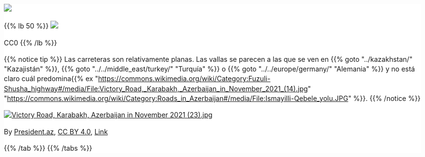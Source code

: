 <div class="googlemap-if no-margin">
<img src="/rule/asia/azerbaijan/Azerbaijan_has_sent_humanitarian_aid_to_Armenian_residents_living_in_Karabakh_01.png" width="95%">
</div>


{{% lb 50 %}}
![](AzƏrbaycan_Respublikasİ_avtomobil_dövlət_qeydiyyat_nişanı_-_Ali_RƏHbƏrlik.svg)

CC0
{{% /lb %}}


{{% notice tip %}}
Las carreteras son relativamente planas. Las vallas se parecen a las que se ven en {{% goto "../kazakhstan/" "Kazajistán" %}}, {{% goto "../../middle_east/turkey/" "Turquía" %}} o {{% goto "../../europe/germany/" "Alemania" %}} y no está claro cuál predomina{{% ex "https://commons.wikimedia.org/wiki/Category:Fuzuli-Shusha_highway#/media/File:Victory_Road,_Karabakh,_Azerbaijan_in_November_2021_(14).jpg" "https://commons.wikimedia.org/wiki/Category:Roads_in_Azerbaijan#/media/File:Ismayilli-Qebele_yolu.JPG" %}}.
{{% /notice %}}

<div class="googlemap-if no-margin">
<p><a href="https://commons.wikimedia.org/wiki/File:Victory_Road,_Karabakh,_Azerbaijan_in_November_2021_(23).jpg#/media/File:Victory_Road,_Karabakh,_Azerbaijan_in_November_2021_(23).jpg"><img src="https://upload.wikimedia.org/wikipedia/commons/a/a9/Victory_Road%2C_Karabakh%2C_Azerbaijan_in_November_2021_%2823%29.jpg" alt="Victory Road, Karabakh, Azerbaijan in November 2021 (23).jpg" height="720" width="1080"></a></p><p>By <a rel="nofollow" class="external text" href="https://president.az/">President.az</a>, <a href="https://creativecommons.org/licenses/by/4.0" title="Creative Commons Attribution 4.0">CC BY 4.0</a>, <a href="https://commons.wikimedia.org/w/index.php?curid=112360299">Link</a></p>
</div>

{{% /tab %}}
{{% /tabs %}}


